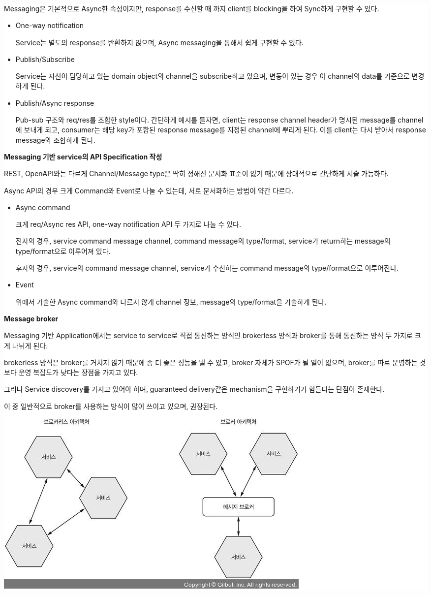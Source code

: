   Messaging은 기본적으로 Async한 속성이지만, response를 수신할 때 까지 client를 blocking을 하여 Sync하게 구현할 수 있다.

- One-way notification

  Service는 별도의 response를 반환하지 않으며, Async messaging을 통해서 쉽게 구현할 수 있다.

- Publish/Subscribe

  Service는 자신이 담당하고 있는 domain object의 channel을 subscribe하고 있으며, 변동이 있는 경우 이 channel의 data를 기준으로 변경하게 된다.

- Publish/Async response

  Pub-sub 구조와 req/res를 조합한 style이다. 간단하게 예시를 들자면, client는 response channel header가 명시된 message를 channel에 보내게 되고, consumer는 해당 key가 포함된 response message를 지정된 channel에 뿌리게 된다. 이를 client는 다시 받아서 response message와 조합하게 된다.


**Messaging 기반 service의 API Specification 작성**

REST, OpenAPI와는 다르게 Channel/Message type은 딱히 정해진 문서화 표준이 없기 때문에 상대적으로 간단하게 서술 가능하다.

Async API의 경우 크게 Command와 Event로 나눌 수 있는데, 서로 문서화하는 방법이 약간 다르다.

- Async command

  크게 req/Async res API, one-way notification API 두 가지로 나눌 수 있다.

  전자의 경우, service command message channel, command message의 type/format, service가 return하는 message의 type/format으로 이루어져 있다.

  후자의 경우, service의 command message channel, service가 수신하는 command message의 type/format으로 이루어진다.

- Event

  위에서 기술한 Async command와 다르지 않게 channel 정보, message의 type/format을 기술하게 된다.


**Message broker**

Messaging 기반 Application에서는 service to service로 직접 통신하는 방식인 brokerless 방식과 broker를 통해 통신하는 방식 두 가지로 크게 나뉘게 된다.

brokerless 방식은 broker를 거치지 않기 때문에 좀 더 좋은 성능을 낼 수 있고, broker 자체가 SPOF가 될 일이 없으며, broker를 따로 운영하는 것 보다 운영 복잡도가 낮다는 장점을 가지고 있다.

그러나 Service discovery를 가지고 있어야 하며, guaranteed delivery같은 mechanism을 구현하기가 힘들다는 단점이 존재한다.

이 중 일반적으로 broker를 사용하는 방식이 많이 쓰이고 있으며, 권장된다.

![broker vs brokerless](ipc_3.png)
